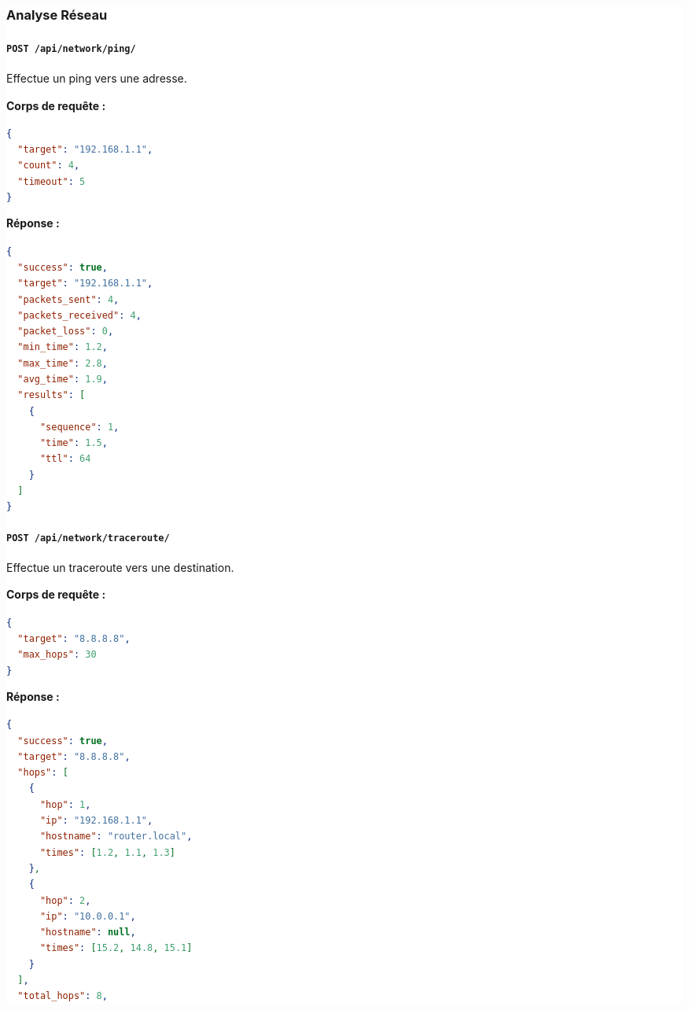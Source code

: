 ### Analyse Réseau

#### `POST /api/network/ping/`
Effectue un ping vers une adresse.

**Corps de requête :**
```json
{
  "target": "192.168.1.1",
  "count": 4,
  "timeout": 5
}
```

**Réponse :**
```json
{
  "success": true,
  "target": "192.168.1.1",
  "packets_sent": 4,
  "packets_received": 4,
  "packet_loss": 0,
  "min_time": 1.2,
  "max_time": 2.8,
  "avg_time": 1.9,
  "results": [
    {
      "sequence": 1,
      "time": 1.5,
      "ttl": 64
    }
  ]
}
```

#### `POST /api/network/traceroute/`
Effectue un traceroute vers une destination.

**Corps de requête :**
```json
{
  "target": "8.8.8.8",
  "max_hops": 30
}
```

**Réponse :**
```json
{
  "success": true,
  "target": "8.8.8.8",
  "hops": [
    {
      "hop": 1,
      "ip": "192.168.1.1",
      "hostname": "router.local",
      "times": [1.2, 1.1, 1.3]
    },
    {
      "hop": 2,
      "ip": "10.0.0.1",
      "hostname": null,
      "times": [15.2, 14.8, 15.1]
    }
  ],
  "total_hops": 8,
```